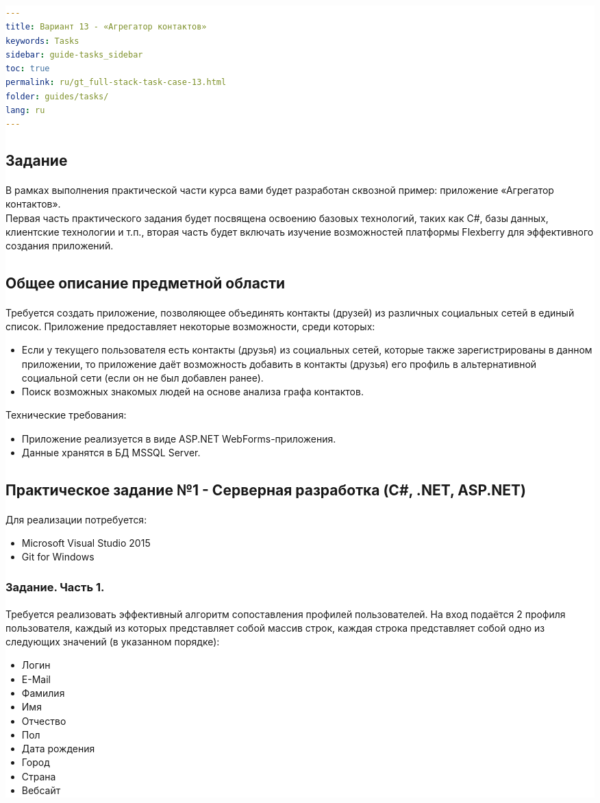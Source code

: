 ```yaml
---
title: Вариант 13 - «Агрегатор контактов»
keywords: Tasks
sidebar: guide-tasks_sidebar
toc: true
permalink: ru/gt_full-stack-task-case-13.html
folder: guides/tasks/
lang: ru
---
```


## Задание

В рамках выполнения практической части курса вами будет разработан сквозной пример: приложение «Агрегатор контактов».  
Первая часть практического задания будет посвящена освоению базовых технологий, таких как C#, базы данных, клиентские технологии и т.п., вторая часть будет включать изучение возможностей платформы Flexberry для эффективного создания приложений.

## Общее описание предметной области

Требуется создать приложение, позволяющее объединять контакты (друзей) из различных социальных сетей в единый список. Приложение предоставляет некоторые возможности, среди которых:  
* Если у текущего пользователя есть контакты (друзья) из социальных сетей, которые также зарегистрированы в данном приложении, то приложение даёт возможность добавить в контакты (друзья) его профиль в альтернативной социальной сети (если он не был добавлен ранее).
* Поиск возможных знакомых людей на основе анализа графа контактов.

Технические требования:  
*	Приложение реализуется в виде ASP.NET WebForms-приложения.
*	Данные хранятся в БД MSSQL Server.

## Практическое задание №1 - Серверная разработка (C#, .NET, ASP.NET)

Для реализации потребуется:  
* Microsoft Visual Studio 2015
* Git for Windows

### Задание. Часть 1.

Требуется реализовать эффективный алгоритм сопоставления профилей пользователей. На вход подаётся 2 профиля пользователя, каждый из которых представляет собой массив строк, каждая строка представляет собой одно из следующих значений (в указанном порядке):  
* Логин
* E-Mail
* Фамилия
* Имя
* Отчество
* Пол
* Дата рождения
* Город
* Страна
* Вебсайт
